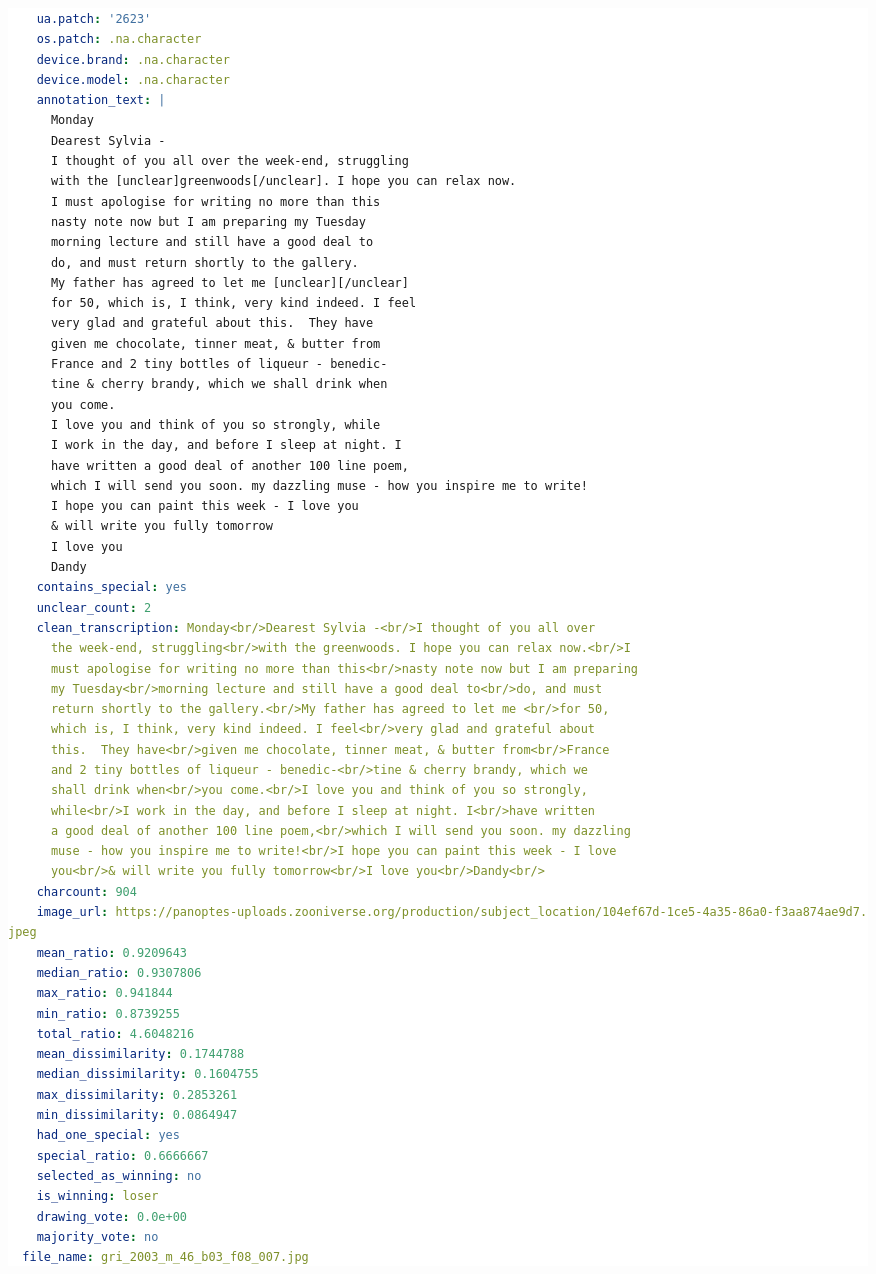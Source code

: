 ```yaml
    ua.patch: '2623'
    os.patch: .na.character
    device.brand: .na.character
    device.model: .na.character
    annotation_text: |
      Monday
      Dearest Sylvia -
      I thought of you all over the week-end, struggling
      with the [unclear]greenwoods[/unclear]. I hope you can relax now.
      I must apologise for writing no more than this
      nasty note now but I am preparing my Tuesday
      morning lecture and still have a good deal to
      do, and must return shortly to the gallery.
      My father has agreed to let me [unclear][/unclear]
      for 50, which is, I think, very kind indeed. I feel
      very glad and grateful about this.  They have
      given me chocolate, tinner meat, & butter from
      France and 2 tiny bottles of liqueur - benedic-
      tine & cherry brandy, which we shall drink when
      you come.
      I love you and think of you so strongly, while
      I work in the day, and before I sleep at night. I
      have written a good deal of another 100 line poem,
      which I will send you soon. my dazzling muse - how you inspire me to write!
      I hope you can paint this week - I love you
      & will write you fully tomorrow
      I love you
      Dandy
    contains_special: yes
    unclear_count: 2
    clean_transcription: Monday<br/>Dearest Sylvia -<br/>I thought of you all over
      the week-end, struggling<br/>with the greenwoods. I hope you can relax now.<br/>I
      must apologise for writing no more than this<br/>nasty note now but I am preparing
      my Tuesday<br/>morning lecture and still have a good deal to<br/>do, and must
      return shortly to the gallery.<br/>My father has agreed to let me <br/>for 50,
      which is, I think, very kind indeed. I feel<br/>very glad and grateful about
      this.  They have<br/>given me chocolate, tinner meat, & butter from<br/>France
      and 2 tiny bottles of liqueur - benedic-<br/>tine & cherry brandy, which we
      shall drink when<br/>you come.<br/>I love you and think of you so strongly,
      while<br/>I work in the day, and before I sleep at night. I<br/>have written
      a good deal of another 100 line poem,<br/>which I will send you soon. my dazzling
      muse - how you inspire me to write!<br/>I hope you can paint this week - I love
      you<br/>& will write you fully tomorrow<br/>I love you<br/>Dandy<br/>
    charcount: 904
    image_url: https://panoptes-uploads.zooniverse.org/production/subject_location/104ef67d-1ce5-4a35-86a0-f3aa874ae9d7.jpeg
    mean_ratio: 0.9209643
    median_ratio: 0.9307806
    max_ratio: 0.941844
    min_ratio: 0.8739255
    total_ratio: 4.6048216
    mean_dissimilarity: 0.1744788
    median_dissimilarity: 0.1604755
    max_dissimilarity: 0.2853261
    min_dissimilarity: 0.0864947
    had_one_special: yes
    special_ratio: 0.6666667
    selected_as_winning: no
    is_winning: loser
    drawing_vote: 0.0e+00
    majority_vote: no
  file_name: gri_2003_m_46_b03_f08_007.jpg

```
